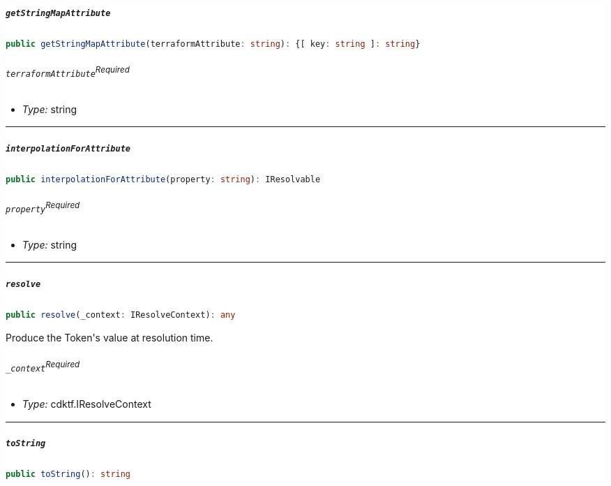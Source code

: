 
##### `getStringMapAttribute` <a name="getStringMapAttribute" id="@cdktf/provider-kubernetes.csiDriverV1.CsiDriverV1SpecOutputReference.getStringMapAttribute"></a>

```typescript
public getStringMapAttribute(terraformAttribute: string): {[ key: string ]: string}
```

###### `terraformAttribute`<sup>Required</sup> <a name="terraformAttribute" id="@cdktf/provider-kubernetes.csiDriverV1.CsiDriverV1SpecOutputReference.getStringMapAttribute.parameter.terraformAttribute"></a>

- *Type:* string

---

##### `interpolationForAttribute` <a name="interpolationForAttribute" id="@cdktf/provider-kubernetes.csiDriverV1.CsiDriverV1SpecOutputReference.interpolationForAttribute"></a>

```typescript
public interpolationForAttribute(property: string): IResolvable
```

###### `property`<sup>Required</sup> <a name="property" id="@cdktf/provider-kubernetes.csiDriverV1.CsiDriverV1SpecOutputReference.interpolationForAttribute.parameter.property"></a>

- *Type:* string

---

##### `resolve` <a name="resolve" id="@cdktf/provider-kubernetes.csiDriverV1.CsiDriverV1SpecOutputReference.resolve"></a>

```typescript
public resolve(_context: IResolveContext): any
```

Produce the Token's value at resolution time.

###### `_context`<sup>Required</sup> <a name="_context" id="@cdktf/provider-kubernetes.csiDriverV1.CsiDriverV1SpecOutputReference.resolve.parameter._context"></a>

- *Type:* cdktf.IResolveContext

---

##### `toString` <a name="toString" id="@cdktf/provider-kubernetes.csiDriverV1.CsiDriverV1SpecOutputReference.toString"></a>

```typescript
public toString(): string
```
